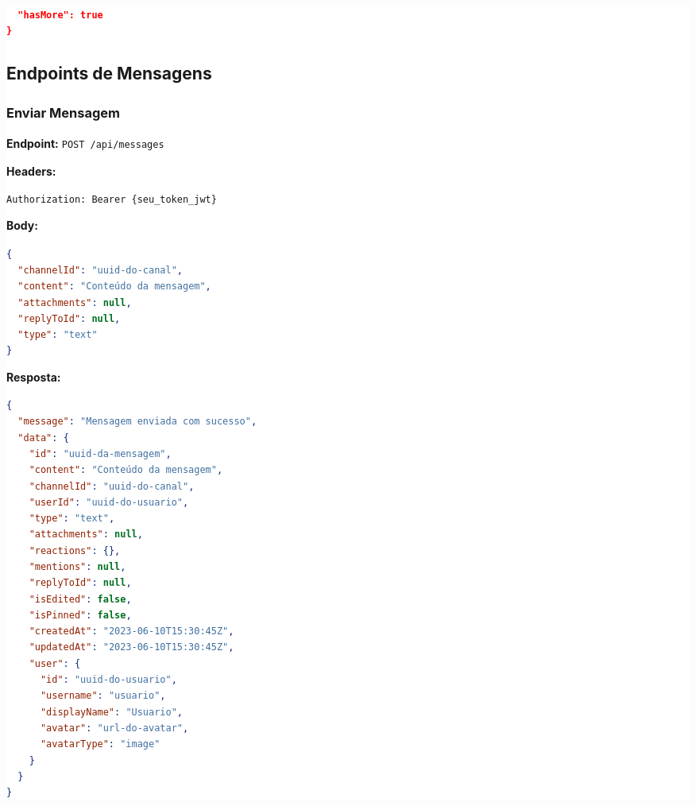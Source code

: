 ```json
  "hasMore": true
}
```

## Endpoints de Mensagens

### Enviar Mensagem

**Endpoint:** `POST /api/messages`

**Headers:**
```
Authorization: Bearer {seu_token_jwt}
```

**Body:**
```json
{
  "channelId": "uuid-do-canal",
  "content": "Conteúdo da mensagem",
  "attachments": null,
  "replyToId": null,
  "type": "text"
}
```

**Resposta:**
```json
{
  "message": "Mensagem enviada com sucesso",
  "data": {
    "id": "uuid-da-mensagem",
    "content": "Conteúdo da mensagem",
    "channelId": "uuid-do-canal",
    "userId": "uuid-do-usuario",
    "type": "text",
    "attachments": null,
    "reactions": {},
    "mentions": null,
    "replyToId": null,
    "isEdited": false,
    "isPinned": false,
    "createdAt": "2023-06-10T15:30:45Z",
    "updatedAt": "2023-06-10T15:30:45Z",
    "user": {
      "id": "uuid-do-usuario",
      "username": "usuario",
      "displayName": "Usuario",
      "avatar": "url-do-avatar",
      "avatarType": "image"
    }
  }
}
```
